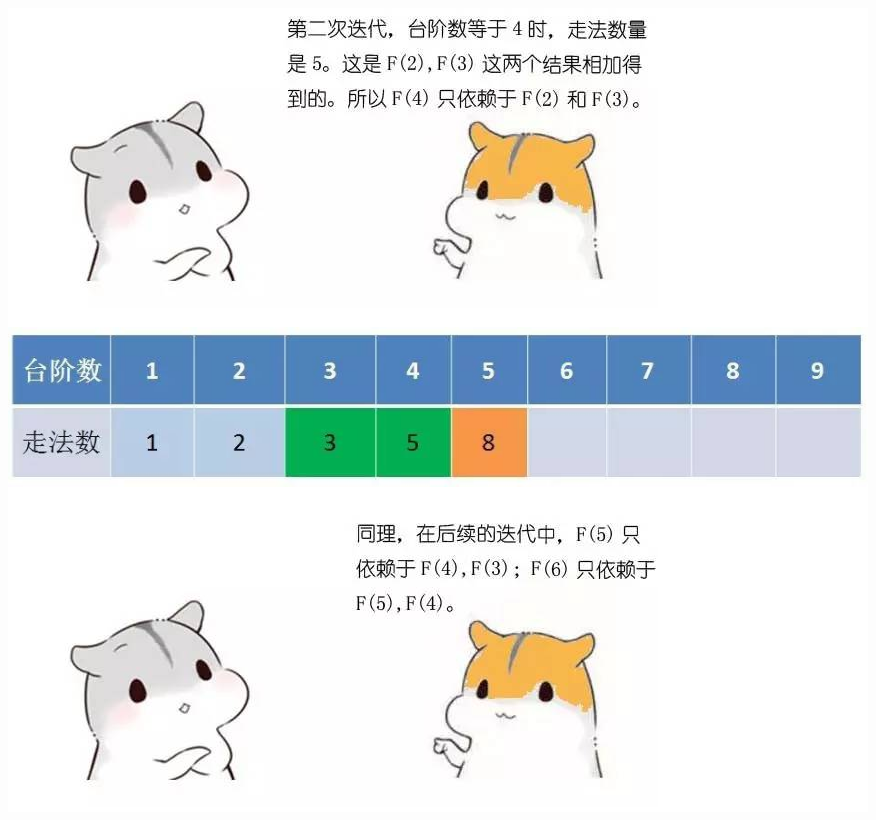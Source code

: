   

  

  

  

![](assets/1601169116-a943e3eceb9b4086c523891e2fded447.jpg)

  

  

  

  

![](assets/1601169116-a54715d3ca16360f6dc9826198536d78.jpg)

  

  

  

  

![](assets/1601169116-0fe2414c9a436bd27b3f5349965fe094.jpg)
